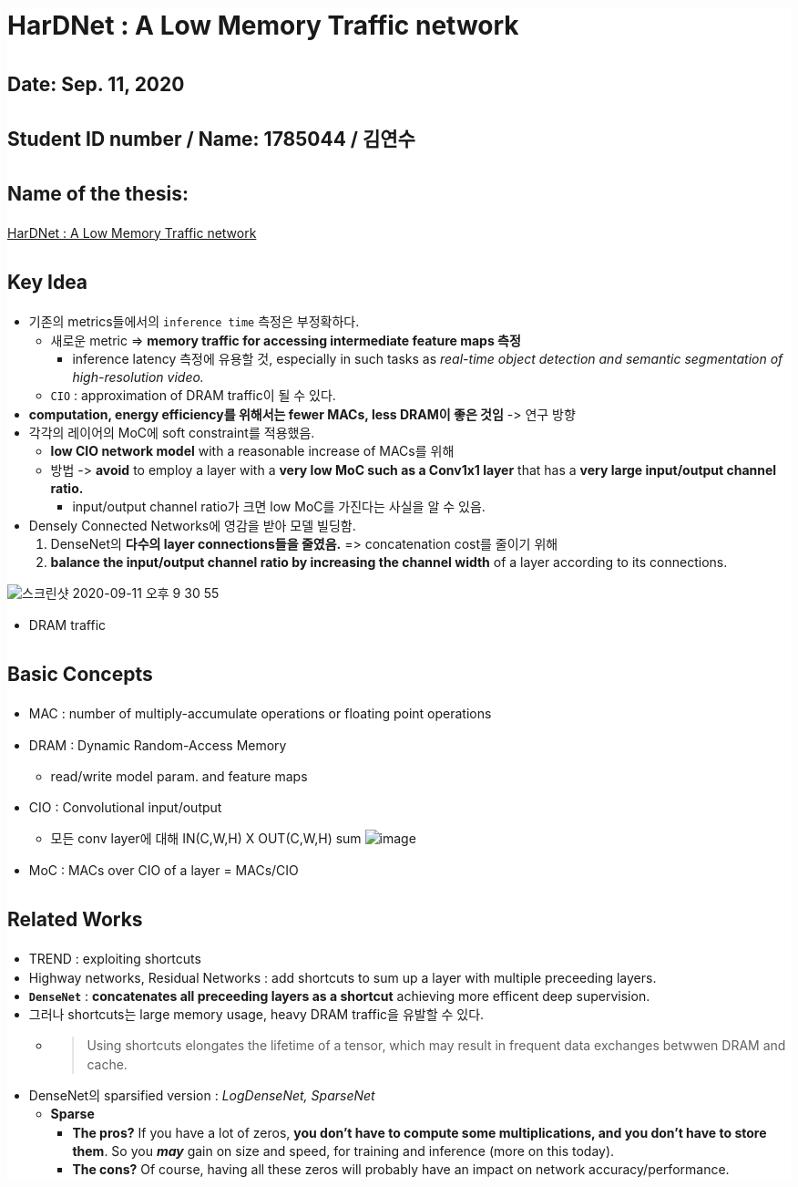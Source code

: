 # HarDNet : A Low Memory Traffic network

## Date: Sep. 11, 2020
## Student ID number / Name: 1785044 / 김연수
## Name of the thesis: 
[HarDNet : A Low Memory Traffic network](https://arxiv.org/abs/1909.00948)


## Key Idea

- 기존의 metrics들에서의 `inference time` 측정은 부정확하다.
  - 새로운 metric => **memory traffic for accessing intermediate feature maps 측정**
    - inference latency 측정에 유용할 것, especially in such tasks as *real-time object detection and semantic segmentation of high-resolution video.*
  - `CIO` : approximation of DRAM traffic이 될 수 있다.
- **computation, energy efficiency를 위해서는 fewer MACs, less DRAM이 좋은 것임** -> 연구 방향
- 각각의 레이어의 MoC에 soft constraint를 적용했음.
  - **low CIO network model** with a reasonable increase of MACs를 위해
  - 방법 -> **avoid** to employ a layer with a **very low MoC such as a Conv1x1 layer** that has a **very large input/output channel ratio.**
    - input/output channel ratio가 크면 low MoC를 가진다는 사실을 알 수 있음.
- Densely Connected Networks에 영감을 받아 모델 빌딩함.
  1. DenseNet의 **다수의 layer connections들을 줄였음.** => concatenation cost를 줄이기 위해
  2. **balance the input/output channel ratio by increasing the channel width** of a layer according to its connections.

<img width="659" alt="스크린샷 2020-09-11 오후 9 30 55" src="https://user-images.githubusercontent.com/48315997/92925832-14c51500-f476-11ea-93c3-6183adffd2e5.png">


- DRAM traffic

## Basic Concepts

- MAC : number of multiply-accumulate operations or floating point operations
- DRAM : Dynamic Random-Access Memory
  - read/write model param. and feature maps
- CIO : Convolutional input/output
  - 모든 conv layer에 대해 IN(C,W,H) X OUT(C,W,H) sum
  ![image](https://user-images.githubusercontent.com/48315997/92923605-b185b380-f472-11ea-81cc-a6d37d9bdd6c.png)

- MoC : MACs over CIO of a layer = MACs/CIO

## Related Works

- TREND : exploiting shortcuts
- Highway networks, Residual Networks : add shortcuts to sum up a layer with multiple preceeding layers.
- **`DenseNet`** : **concatenates all preceeding layers as a shortcut** achieving more efficent deep supervision.
- 그러나 shortcuts는 large memory usage, heavy DRAM traffic을 유발할 수 있다.
  - > Using shortcuts elongates the lifetime of a tensor, which may result in frequent data exchanges betwwen DRAM and cache.
- DenseNet의 sparsified version : *LogDenseNet, SparseNet*
  - **Sparse**
    - **The pros?** If you have a lot of zeros, **you don’t have to compute some multiplications, and you don’t have to store them**. So you ***may*** gain on size and speed, for training and inference (more on this today).
    - **The cons?** Of course, having all these zeros will probably have an impact on network accuracy/performance. 